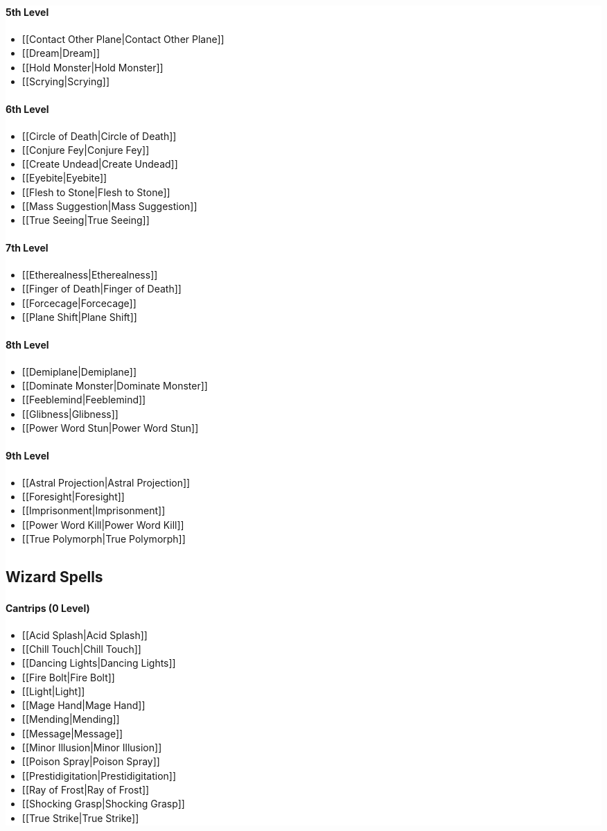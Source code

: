 #### 5th Level

- [[Contact Other Plane|Contact Other Plane]]
- [[Dream|Dream]]
- [[Hold Monster|Hold Monster]]
- [[Scrying|Scrying]]

#### 6th Level

- [[Circle of Death|Circle of Death]]
- [[Conjure Fey|Conjure Fey]]
- [[Create Undead|Create Undead]]
- [[Eyebite|Eyebite]]
- [[Flesh to Stone|Flesh to Stone]]
- [[Mass Suggestion|Mass Suggestion]]
- [[True Seeing|True Seeing]]

#### 7th Level

- [[Etherealness|Etherealness]]
- [[Finger of Death|Finger of Death]]
- [[Forcecage|Forcecage]]
- [[Plane Shift|Plane Shift]]

#### 8th Level

- [[Demiplane|Demiplane]]
- [[Dominate Monster|Dominate Monster]]
- [[Feeblemind|Feeblemind]]
- [[Glibness|Glibness]]
- [[Power Word Stun|Power Word Stun]]

#### 9th Level

- [[Astral Projection|Astral Projection]]
- [[Foresight|Foresight]]
- [[Imprisonment|Imprisonment]]
- [[Power Word Kill|Power Word Kill]]
- [[True Polymorph|True Polymorph]]

## Wizard Spells

#### Cantrips (0 Level)

- [[Acid Splash|Acid Splash]]
- [[Chill Touch|Chill Touch]]
- [[Dancing Lights|Dancing Lights]]
- [[Fire Bolt|Fire Bolt]]
- [[Light|Light]]
- [[Mage Hand|Mage Hand]]
- [[Mending|Mending]]
- [[Message|Message]]
- [[Minor Illusion|Minor Illusion]]
- [[Poison Spray|Poison Spray]]
- [[Prestidigitation|Prestidigitation]]
- [[Ray of Frost|Ray of Frost]]
- [[Shocking Grasp|Shocking Grasp]]
- [[True Strike|True Strike]]

